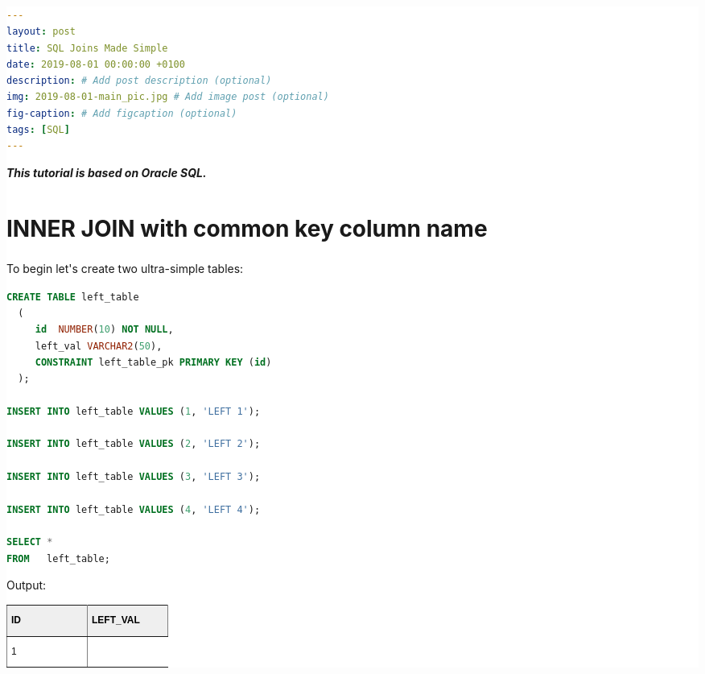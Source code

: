 ```yaml
---
layout: post
title: SQL Joins Made Simple
date: 2019-08-01 00:00:00 +0100
description: # Add post description (optional)
img: 2019-08-01-main_pic.jpg # Add image post (optional)
fig-caption: # Add figcaption (optional)
tags: [SQL]
---
```


**_This tutorial is based on Oracle SQL._**

# INNER JOIN with common key column name

To begin let's create two ultra-simple tables:

```sql
CREATE TABLE left_table
  (
     id  NUMBER(10) NOT NULL,
     left_val VARCHAR2(50),
     CONSTRAINT left_table_pk PRIMARY KEY (id)
  );

INSERT INTO left_table VALUES (1, 'LEFT 1');

INSERT INTO left_table VALUES (2, 'LEFT 2');

INSERT INTO left_table VALUES (3, 'LEFT 3');

INSERT INTO left_table VALUES (4, 'LEFT 4');

SELECT *
FROM   left_table;
```
Output:
<style type="text/css">
.tg  {border-collapse:collapse;border-spacing:0;}
.tg td{font-family:Arial, sans-serif;font-size:14px;padding:10px 5px;border-style:solid;border-width:1px;overflow:hidden;word-break:normal;border-color:black;}
.tg th{font-family:Arial, sans-serif;font-size:14px;font-weight:normal;padding:10px 5px;border-style:solid;border-width:1px;overflow:hidden;word-break:normal;border-color:black;}
.tg .tg-ag0r{font-weight:bold;font-size:12px;font-family:Verdana, Geneva, sans-serif !important;;background-color:#efefef;color:#000000;border-color:inherit;text-align:left;vertical-align:middle}
.tg .tg-ggkl{font-size:12px;font-family:Verdana, Geneva, sans-serif !important;;text-align:left;vertical-align:top}
.tg .tg-x4o0{font-size:12px;font-family:Verdana, Geneva, sans-serif !important;;border-color:inherit;text-align:left;vertical-align:middle}
.tg .tg-au0w{font-size:12px;font-family:Verdana, Geneva, sans-serif !important;;border-color:inherit;text-align:left;vertical-align:top}
</style>
<table class="tg" style="undefined;table-layout: fixed; width: 50%">
<colgroup>
<col style="width: 100px">
<col style="width: 100px">
</colgroup>
  <tr>
    <th class="tg-ag0r">ID</th>
    <th class="tg-ag0r">LEFT_VAL</th>
  </tr>
  <tr>
    <td class="tg-x4o0">1</td>